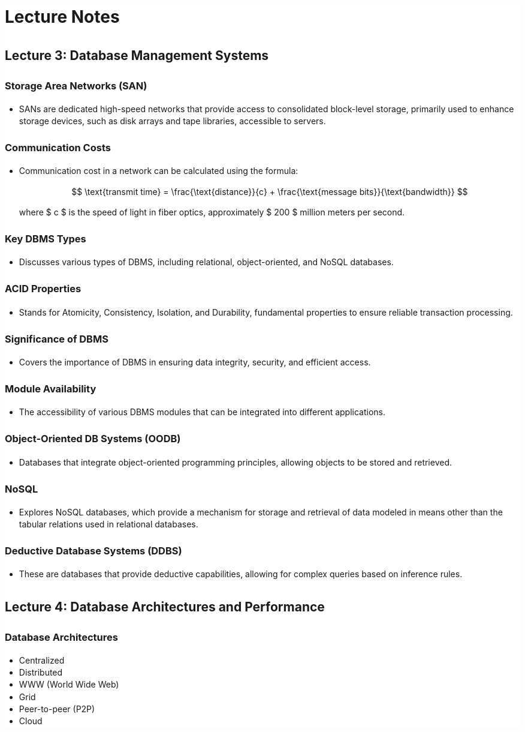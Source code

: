 
# Lecture Notes

## Lecture 3: Database Management Systems

### Storage Area Networks (SAN)
- SANs are dedicated high-speed networks that provide access to consolidated block-level storage, primarily used to enhance storage devices, such as disk arrays and tape libraries, accessible to servers.

### Communication Costs
- Communication cost in a network can be calculated using the formula:

  $$
  \text{transmit time} = \frac{\text{distance}}{c} + \frac{\text{message bits}}{\text{bandwidth}}
  $$
  
  where $ c $ is the speed of light in fiber optics, approximately $ 200 $ million meters per second.

### Key DBMS Types
- Discusses various types of DBMS, including relational, object-oriented, and NoSQL databases.

### ACID Properties
- Stands for Atomicity, Consistency, Isolation, and Durability, fundamental properties to ensure reliable transaction processing.

### Significance of DBMS
- Covers the importance of DBMS in ensuring data integrity, security, and efficient access.

### Module Availability
- The accessibility of various DBMS modules that can be integrated into different applications.

### Object-Oriented DB Systems (OODB)
- Databases that integrate object-oriented programming principles, allowing objects to be stored and retrieved.

### NoSQL
- Explores NoSQL databases, which provide a mechanism for storage and retrieval of data modeled in means other than the tabular relations used in relational databases.

### Deductive Database Systems (DDBS)
- These are databases that provide deductive capabilities, allowing for complex queries based on inference rules.

## Lecture 4: Database Architectures and Performance

### Database Architectures
- Centralized
- Distributed
- WWW (World Wide Web)
- Grid
- Peer-to-peer (P2P)
- Cloud
